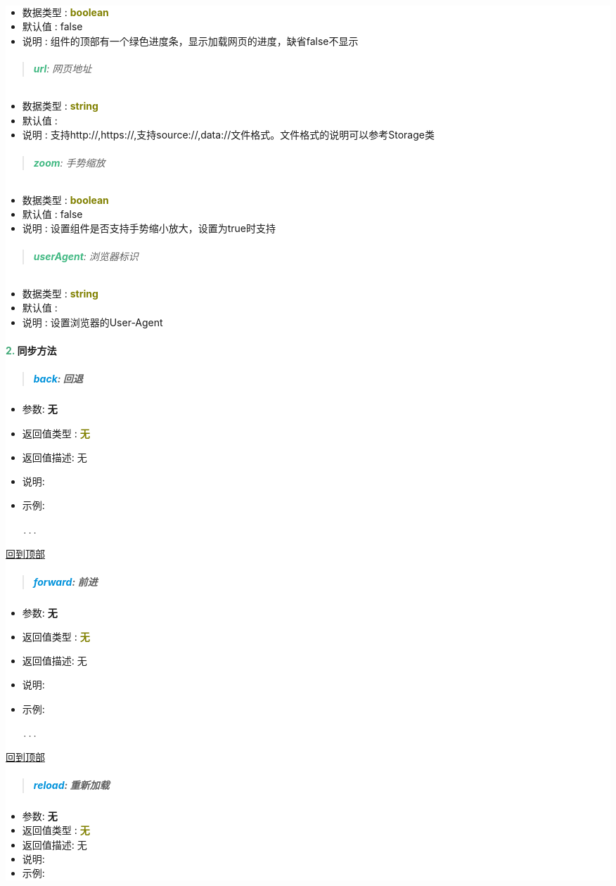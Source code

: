 - 数据类型 : <font color ='#808000'>**boolean**</font>
- 默认值 : false
- 说明 : 组件的顶部有一个绿色进度条，显示加载网页的进度，缺省false不显示

>###### <span id=url><font color ='#42b983'>**url**</font></span>: 网页地址

- 数据类型 : <font color ='#808000'>**string**</font>
- 默认值 : 
- 说明 : 支持http://,https://,支持source://,data://文件格式。文件格式的说明可以参考Storage类

>###### <span id=zoom><font color ='#42b983'>**zoom**</font></span>: 手势缩放

- 数据类型 : <font color ='#808000'>**boolean**</font>
- 默认值 : false
- 说明 : 设置组件是否支持手势缩小放大，设置为true时支持

>###### <span id=userAgent><font color ='#42b983'>**userAgent**</font></span>: 浏览器标识

- 数据类型 : <font color ='#808000'>**string**</font>
- 默认值 : 
- 说明 : 设置浏览器的User-Agent

#### <font color ='#40A977'>**2.**</font> 同步方法

>##### <span id=back><font color ='#0092db'>**back**</font></span>: 回退

- 参数: **无**
- 返回值类型 : <font color ='#808000'>**无**</font>
- 返回值描述: 无
- 说明: 
- 示例:

  ```javascript
  ...

  ```

[回到顶部](#top)

>##### <span id=forward><font color ='#0092db'>**forward**</font></span>: 前进

- 参数: **无**
- 返回值类型 : <font color ='#808000'>**无**</font>
- 返回值描述: 无
- 说明: 
- 示例:

  ```javascript
  ...

  ```

[回到顶部](#top)

>##### <span id=reload><font color ='#0092db'>**reload**</font></span>: 重新加载

- 参数: **无**
- 返回值类型 : <font color ='#808000'>**无**</font>
- 返回值描述: 无
- 说明: 
- 示例:
